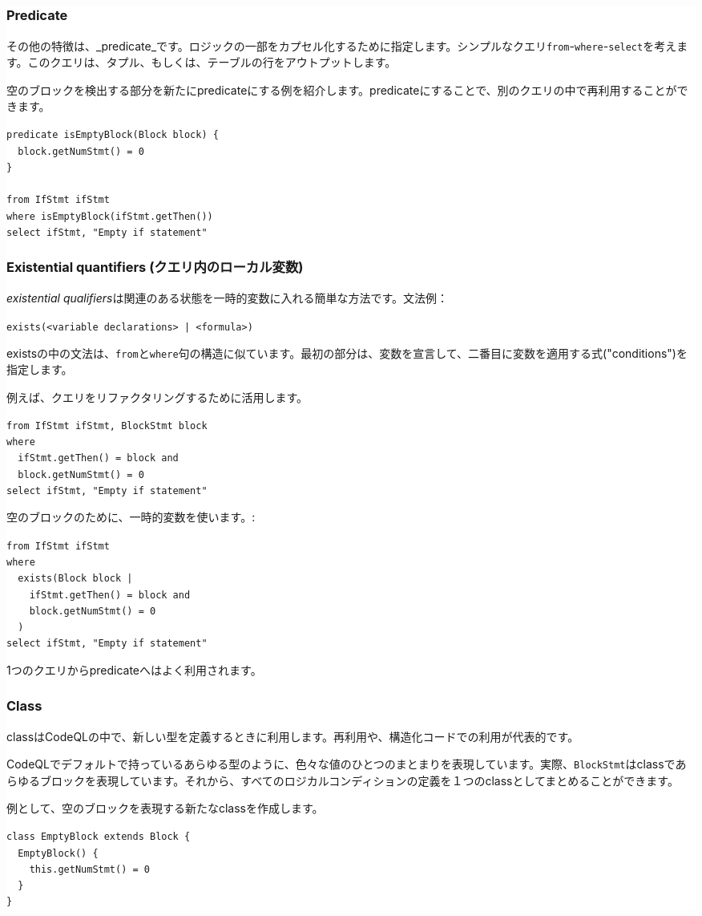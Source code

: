 
### Predicate
その他の特徴は、_predicate_です。ロジックの一部をカプセル化するために指定します。シンプルなクエリ`from`-`where`-`select`を考えます。このクエリは、タプル、もしくは、テーブルの行をアウトプットします。

空のブロックを検出する部分を新たにpredicateにする例を紹介します。predicateにすることで、別のクエリの中で再利用することができます。

```ql
predicate isEmptyBlock(Block block) {
  block.getNumStmt() = 0
}

from IfStmt ifStmt
where isEmptyBlock(ifStmt.getThen())
select ifStmt, "Empty if statement"
```

### Existential quantifiers (クエリ内のローカル変数)
*existential qualifiers*は関連のある状態を一時的変数に入れる簡単な方法です。文法例：

```ql
exists(<variable declarations> | <formula>)
```

existsの中の文法は、`from`と`where`句の構造に似ています。最初の部分は、変数を宣言して、二番目に変数を適用する式("conditions")を指定します。

例えば、クエリをリファクタリングするために活用します。
```ql
from IfStmt ifStmt, BlockStmt block
where
  ifStmt.getThen() = block and
  block.getNumStmt() = 0
select ifStmt, "Empty if statement"
```

空のブロックのために、一時的変数を使います。:
```ql
from IfStmt ifStmt
where
  exists(Block block |
    ifStmt.getThen() = block and
    block.getNumStmt() = 0
  )
select ifStmt, "Empty if statement"
```

1つのクエリからpredicateへはよく利用されます。

### Class
classはCodeQLの中で、新しい型を定義するときに利用します。再利用や、構造化コードでの利用が代表的です。

CodeQLでデフォルトで持っているあらゆる型のように、色々な値のひとつのまとまりを表現しています。実際、`BlockStmt`はclassであらゆるブロックを表現しています。それから、すべてのロジカルコンディションの定義を１つのclassとしてまとめることができます。

例として、空のブロックを表現する新たなclassを作成します。
```ql
class EmptyBlock extends Block {
  EmptyBlock() {
    this.getNumStmt() = 0
  }
}
```
